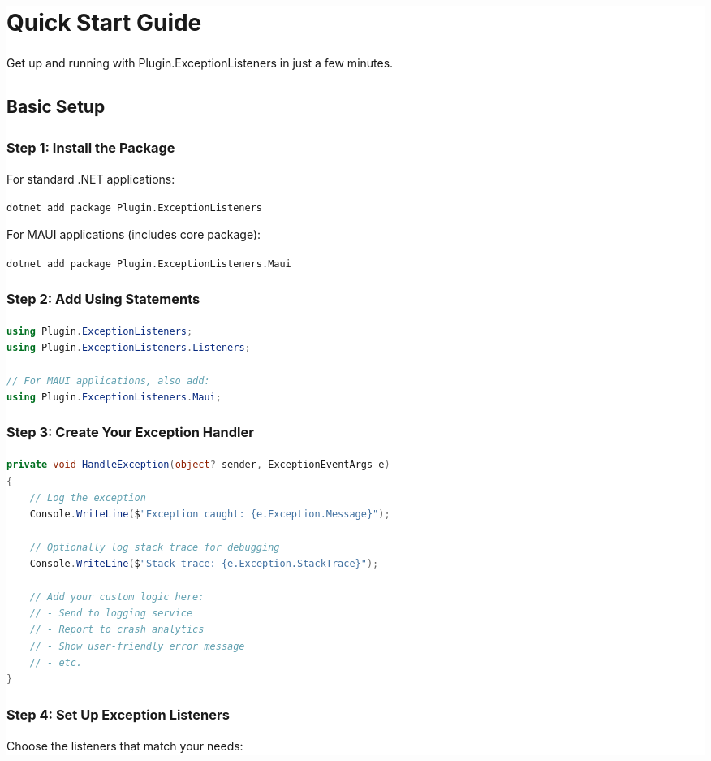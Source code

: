 # Quick Start Guide

Get up and running with Plugin.ExceptionListeners in just a few minutes.

## Basic Setup

### Step 1: Install the Package

For standard .NET applications:

```bash
dotnet add package Plugin.ExceptionListeners
```

For MAUI applications (includes core package):

```bash
dotnet add package Plugin.ExceptionListeners.Maui
```

### Step 2: Add Using Statements

```csharp
using Plugin.ExceptionListeners;
using Plugin.ExceptionListeners.Listeners;

// For MAUI applications, also add:
using Plugin.ExceptionListeners.Maui;
```

### Step 3: Create Your Exception Handler

```csharp
private void HandleException(object? sender, ExceptionEventArgs e)
{
    // Log the exception
    Console.WriteLine($"Exception caught: {e.Exception.Message}");

    // Optionally log stack trace for debugging
    Console.WriteLine($"Stack trace: {e.Exception.StackTrace}");

    // Add your custom logic here:
    // - Send to logging service
    // - Report to crash analytics
    // - Show user-friendly error message
    // - etc.
}
```

### Step 4: Set Up Exception Listeners

Choose the listeners that match your needs:
